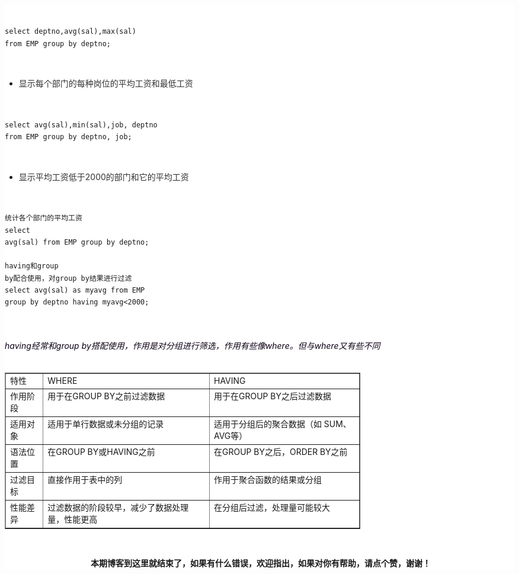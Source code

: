 <br><pre><code class="language-sql">select deptno,avg(sal),max(sal) from EMP group by deptno;</code></pre> <br><ul><li><span style="color:#333333;">显示每个部门的每种岗位的平均工资和最低工资</span></li></ul> <br><pre><code class="language-sql">select avg(sal),min(sal),job, deptno from EMP group by deptno, job;</code></pre> <br><ul><li><span style="color:#333333;">显示平均工资低于</span><span style="color:#333333;">2000</span><span style="color:#333333;">的部门和它的平均工资</span></li></ul> <br><pre><code class="language-sql">统计各个部门的平均工资<br>select avg(sal) from EMP group by deptno;<br><br>having和group by配合使用，对group by结果进行过滤<br>select avg(sal) as myavg from EMP group by deptno having myavg<2000;</code></pre> <br><div> <br> <span style="color:#0d0016;"><em>having经常和group by搭配使用，作用是对分组进行筛选，作用有些像where。但与where又有些不同</em></span> <br></div> <br><table border="1" cellpadding="1" cellspacing="1" style="width:600px;"><tbody><tr><td>特性</td><td>WHERE</td><td>HAVING</td></tr><tr><td>作用阶段</td><td>用于在GROUP BY之前过滤数据</td><td>用于在GROUP BY之后过滤数据</td></tr><tr><td>适用对象</td><td>适用于单行数据或未分组的记录</td><td>适用于分组后的聚合数据（如 SUM、AVG等）</td></tr><tr><td>语法位置</td><td>在GROUP BY或HAVING之前</td><td>在GROUP BY之后，ORDER BY之前</td></tr><tr><td>过滤目标</td><td>直接作用于表中的列</td><td>作用于聚合函数的结果或分组</td></tr><tr><td>性能差异</td><td>过滤数据的阶段较早，减少了数据处理量，性能更高</td><td>在分组后过滤，处理量可能较大</td></tr></tbody></table> <br><p style="text-align:center;"> <strong>本期博客到这里就结束了，如果有什么错误，欢迎指出，如果对你有帮助，请点个赞，谢谢！</strong></p>